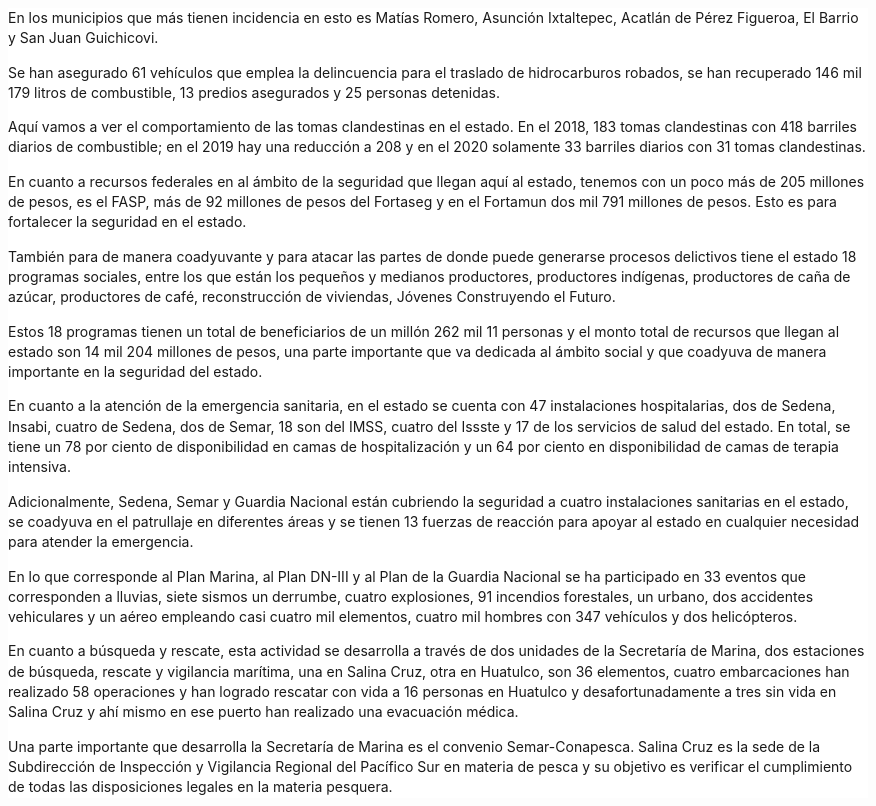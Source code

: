 En los municipios que más tienen incidencia en esto es Matías Romero, Asunción
Ixtaltepec, Acatlán de Pérez Figueroa, El Barrio y San Juan Guichicovi.

Se han asegurado 61 vehículos que emplea la delincuencia para el traslado de
hidrocarburos robados, se han recuperado 146 mil 179 litros de combustible, 13
predios asegurados y 25 personas detenidas.

Aquí vamos a ver el comportamiento de las tomas clandestinas en el estado. En
el 2018, 183 tomas clandestinas con 418 barriles diarios de combustible; en el
2019 hay una reducción a 208 y en el 2020 solamente 33 barriles diarios con 31
tomas clandestinas.

En cuanto a recursos federales en al ámbito de la seguridad que llegan aquí al
estado, tenemos con un poco más de 205 millones de pesos, es el FASP, más de
92 millones de pesos del Fortaseg y en el Fortamun dos mil 791 millones de
pesos. Esto es para fortalecer la seguridad en el estado.

También para de manera coadyuvante y para atacar las partes de donde puede
generarse procesos delictivos tiene el estado 18 programas sociales, entre los
que están los pequeños y medianos productores, productores indígenas,
productores de caña de azúcar, productores de café, reconstrucción de
viviendas, Jóvenes Construyendo el Futuro.

Estos 18 programas tienen un total de beneficiarios de un millón 262 mil 11
personas y el monto total de recursos que llegan al estado son 14 mil 204
millones de pesos, una parte importante que va dedicada al ámbito social y que
coadyuva de manera importante en la seguridad del estado.

En cuanto a la atención de la emergencia sanitaria, en el estado se cuenta con
47 instalaciones hospitalarias, dos de Sedena, Insabi, cuatro de Sedena, dos
de Semar, 18 son del IMSS, cuatro del Issste y 17 de los servicios de salud
del estado. En total, se tiene un 78 por ciento de disponibilidad en camas de
hospitalización y un 64 por ciento en disponibilidad de camas de terapia
intensiva.

Adicionalmente, Sedena, Semar y Guardia Nacional están cubriendo la seguridad
a cuatro instalaciones sanitarias en el estado, se coadyuva en el patrullaje
en diferentes áreas y se tienen 13 fuerzas de reacción para apoyar al estado
en cualquier necesidad para atender la emergencia.

En lo que corresponde al Plan Marina, al Plan DN-III y al Plan de la Guardia
Nacional se ha participado en 33 eventos que corresponden a lluvias, siete
sismos un derrumbe, cuatro explosiones, 91 incendios forestales, un urbano,
dos accidentes vehiculares y un aéreo empleando casi cuatro mil elementos,
cuatro mil hombres con 347 vehículos y dos helicópteros.

En cuanto a búsqueda y rescate, esta actividad se desarrolla a través de dos
unidades de la Secretaría de Marina, dos estaciones de búsqueda, rescate y
vigilancia marítima, una en Salina Cruz, otra en Huatulco, son 36 elementos,
cuatro embarcaciones han realizado 58 operaciones y han logrado rescatar con
vida a 16 personas en Huatulco y desafortunadamente a tres sin vida en Salina
Cruz y ahí mismo en ese puerto han realizado una evacuación médica.

Una parte importante que desarrolla la Secretaría de Marina es el convenio
Semar-Conapesca. Salina Cruz es la sede de la Subdirección de Inspección y
Vigilancia Regional del Pacífico Sur en materia de pesca y su objetivo es
verificar el cumplimiento de todas las disposiciones legales en la materia
pesquera.
